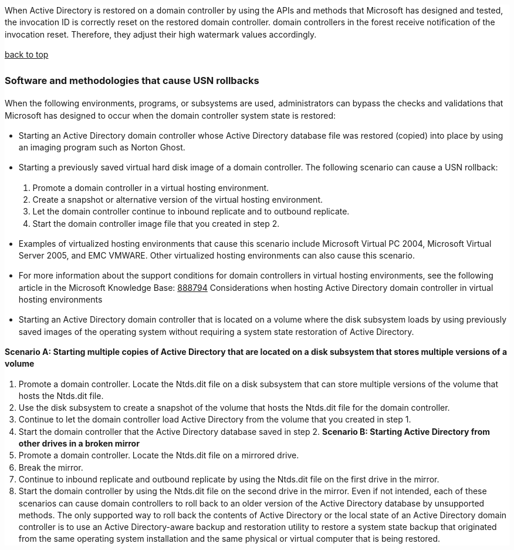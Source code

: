 When Active Directory is restored on a domain controller by using the APIs and methods that Microsoft has designed and tested, the invocation ID is correctly reset on the restored domain controller. domain controllers in the forest receive notification of the invocation reset. Therefore, they adjust their high watermark values accordingly.

[back to top](#top) 

### Software and methodologies that cause USN rollbacks

When the following environments, programs, or subsystems are used, administrators can bypass the checks and validations that Microsoft has designed to occur when the domain controller system state is restored:
- Starting an Active Directory domain controller whose Active Directory database file was restored (copied) into place by using an imaging program such as Norton Ghost.
- Starting a previously saved virtual hard disk image of a domain controller. The following scenario can cause a USN rollback:
  1. Promote a domain controller in a virtual hosting environment.
  2. Create a snapshot or alternative version of the virtual hosting environment.
  3. Let the domain controller continue to inbound replicate and to outbound replicate.
  4. Start the domain controller image file that you created in step 2.
- Examples of virtualized hosting environments that cause this scenario include Microsoft Virtual PC 2004, Microsoft Virtual Server 2005, and EMC VMWARE. Other virtualized hosting environments can also cause this scenario.
- For more information about the support conditions for domain controllers in virtual hosting environments, see the following article in the Microsoft Knowledge Base: [888794](https://support.microsoft.com/help/888794) Considerations when hosting Active Directory domain controller in virtual hosting environments 

- Starting an Active Directory domain controller that is located on a volume where the disk subsystem loads by using previously saved images of the operating system without requiring a system state restoration of Active Directory.

**Scenario A: Starting multiple copies of Active Directory that are located on a disk subsystem that stores multiple versions of a volume**  
  1. Promote a domain controller. Locate the Ntds.dit file on a disk subsystem that can store multiple versions of the volume that hosts the Ntds.dit file.
  2. Use the disk subsystem to create a snapshot of the volume that hosts the Ntds.dit file for the domain controller.
  3. Continue to let the domain controller load Active Directory from the volume that you created in step 1.
  4. Start the domain controller that the Active Directory database saved in step 2. **Scenario B: Starting Active Directory from other drives in a broken mirror**  
  1. Promote a domain controller. Locate the Ntds.dit file on a mirrored drive.
  2. Break the mirror.
  3. Continue to inbound replicate and outbound replicate by using the Ntds.dit file on the first drive in the mirror.
  4. Start the domain controller by using the Ntds.dit file on the second drive in the mirror.
Even if not intended, each of these scenarios can cause domain controllers to roll back to an older version of the Active Directory database by unsupported methods. The only supported way to roll back the contents of Active Directory or the local state of an Active Directory domain controller is to use an Active Directory-aware backup and restoration utility to restore a system state backup that originated from the same operating system installation and the same physical or virtual computer that is being restored.
